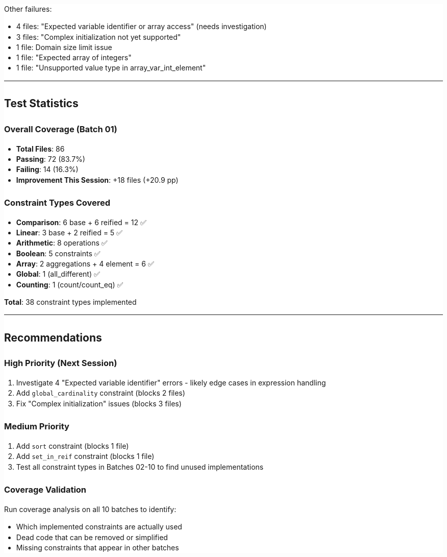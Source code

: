 Other failures:
- 4 files: "Expected variable identifier or array access" (needs investigation)
- 3 files: "Complex initialization not yet supported"
- 1 file: Domain size limit issue
- 1 file: "Expected array of integers"
- 1 file: "Unsupported value type in array_var_int_element"

---

## Test Statistics

### Overall Coverage (Batch 01)
- **Total Files**: 86
- **Passing**: 72 (83.7%)
- **Failing**: 14 (16.3%)
- **Improvement This Session**: +18 files (+20.9 pp)

### Constraint Types Covered
- **Comparison**: 6 base + 6 reified = 12 ✅
- **Linear**: 3 base + 2 reified = 5 ✅
- **Arithmetic**: 8 operations ✅
- **Boolean**: 5 constraints ✅
- **Array**: 2 aggregations + 4 element = 6 ✅
- **Global**: 1 (all_different) ✅
- **Counting**: 1 (count/count_eq) ✅

**Total**: 38 constraint types implemented

---

## Recommendations

### High Priority (Next Session)
1. Investigate 4 "Expected variable identifier" errors - likely edge cases in expression handling
2. Add `global_cardinality` constraint (blocks 2 files)
3. Fix "Complex initialization" issues (blocks 3 files)

### Medium Priority
1. Add `sort` constraint (blocks 1 file)
2. Add `set_in_reif` constraint (blocks 1 file)
3. Test all constraint types in Batches 02-10 to find unused implementations

### Coverage Validation
Run coverage analysis on all 10 batches to identify:
- Which implemented constraints are actually used
- Dead code that can be removed or simplified
- Missing constraints that appear in other batches
